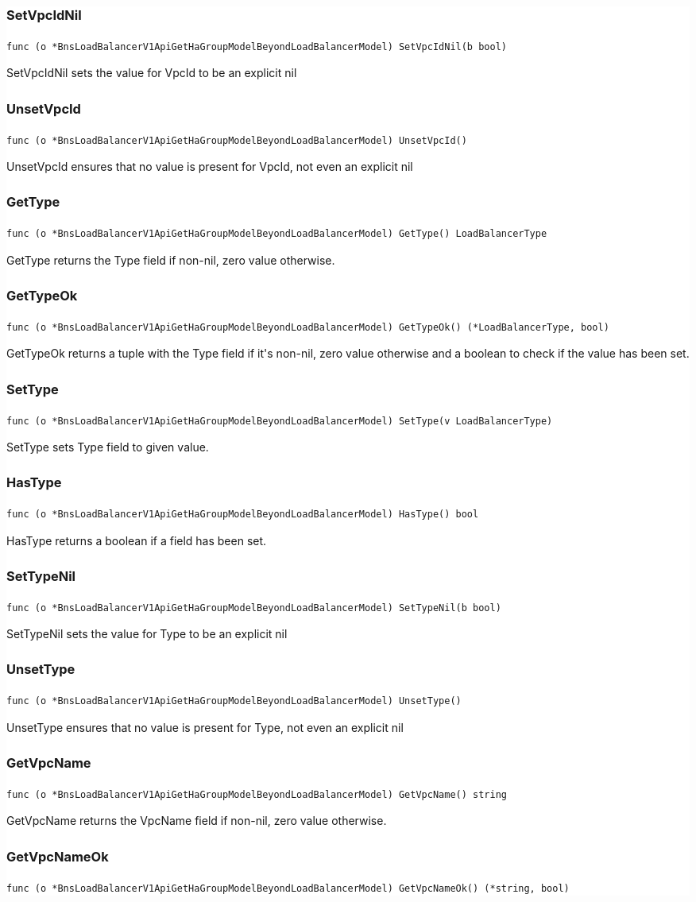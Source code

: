 ### SetVpcIdNil

`func (o *BnsLoadBalancerV1ApiGetHaGroupModelBeyondLoadBalancerModel) SetVpcIdNil(b bool)`

 SetVpcIdNil sets the value for VpcId to be an explicit nil

### UnsetVpcId
`func (o *BnsLoadBalancerV1ApiGetHaGroupModelBeyondLoadBalancerModel) UnsetVpcId()`

UnsetVpcId ensures that no value is present for VpcId, not even an explicit nil
### GetType

`func (o *BnsLoadBalancerV1ApiGetHaGroupModelBeyondLoadBalancerModel) GetType() LoadBalancerType`

GetType returns the Type field if non-nil, zero value otherwise.

### GetTypeOk

`func (o *BnsLoadBalancerV1ApiGetHaGroupModelBeyondLoadBalancerModel) GetTypeOk() (*LoadBalancerType, bool)`

GetTypeOk returns a tuple with the Type field if it's non-nil, zero value otherwise
and a boolean to check if the value has been set.

### SetType

`func (o *BnsLoadBalancerV1ApiGetHaGroupModelBeyondLoadBalancerModel) SetType(v LoadBalancerType)`

SetType sets Type field to given value.

### HasType

`func (o *BnsLoadBalancerV1ApiGetHaGroupModelBeyondLoadBalancerModel) HasType() bool`

HasType returns a boolean if a field has been set.

### SetTypeNil

`func (o *BnsLoadBalancerV1ApiGetHaGroupModelBeyondLoadBalancerModel) SetTypeNil(b bool)`

 SetTypeNil sets the value for Type to be an explicit nil

### UnsetType
`func (o *BnsLoadBalancerV1ApiGetHaGroupModelBeyondLoadBalancerModel) UnsetType()`

UnsetType ensures that no value is present for Type, not even an explicit nil
### GetVpcName

`func (o *BnsLoadBalancerV1ApiGetHaGroupModelBeyondLoadBalancerModel) GetVpcName() string`

GetVpcName returns the VpcName field if non-nil, zero value otherwise.

### GetVpcNameOk

`func (o *BnsLoadBalancerV1ApiGetHaGroupModelBeyondLoadBalancerModel) GetVpcNameOk() (*string, bool)`
